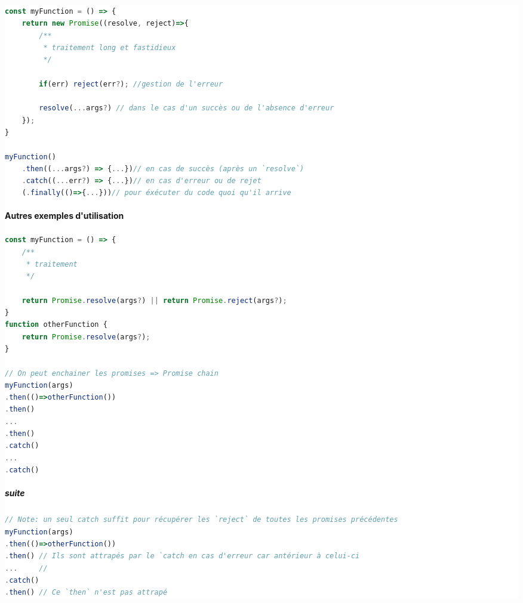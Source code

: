 ```javascript
const myFunction = () => {
    return new Promise((resolve, reject)=>{
        /**
         * traitement long et fastidieux
         */

        if(err) reject(err?); //gestion de l'erreur
        
        resolve(...args?) // dans le cas d'un succès ou de l'absence d'erreur
    });
}

myFunction()
    .then((...args?) => {...})// en cas de succès (après un `resolve`)
    .catch((...err?) => {...})// en cas d'erreur ou de rejet
    (.finally(()=>{...}))// pour éxécuter du code quoi qu'il arrive
```

#### Autres exemples d'utilisation

```javascript
const myFunction = () => {
    /**
     * traitement 
     */
    
    return Promise.resolve(args?) || return Promise.reject(args?);
}
function otherFunction {
    return Promise.resolve(args?);
}

// On peut enchainer les promises => Promise chain
myFunction(args)
.then(()=>otherFunction())
.then()
...
.then()
.catch()
...
.catch()
```

##### suite
```javascript
// Note: un seul catch suffit pour récupérer les `reject` de toutes les promises précédentes
myFunction(args)
.then(()=>otherFunction())
.then() // Ils sont attrapés par le `catch en cas d'erreur car antérieur à celui-ci
...     //
.catch() 
.then() // Ce `then` n'est pas attrapé
```
